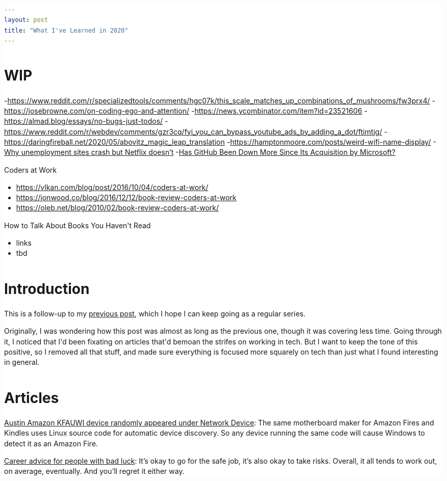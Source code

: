 ```yaml
---
layout: post
title: "What I've Learned in 2020"
---
```


# WIP

-https://www.reddit.com/r/specializedtools/comments/hgc07k/this_scale_matches_up_combinations_of_mushrooms/fw3prx4/
-https://josebrowne.com/on-coding-ego-and-attention/
-https://news.ycombinator.com/item?id=23521606
-https://almad.blog/essays/no-bugs-just-todos/
-https://www.reddit.com/r/webdev/comments/gzr3cq/fyi_you_can_bypass_youtube_ads_by_adding_a_dot/ftimtjg/
-https://daringfireball.net/2020/05/abovitz_magic_leap_translation
-https://hamptonmoore.com/posts/weird-wifi-name-display/
-[Why unemployment sites crash but Netflix doesn’t](https://www.youtube.com/watch?v=Ox_Wm6XQnxI)
-[Has GitHub Been Down More Since Its Acquisition by Microsoft?](https://nimbleindustries.io/2020/06/04/has-github-been-down-more-since-its-acquisition-by-microsoft/)

Coders at Work
* https://vlkan.com/blog/post/2016/10/04/coders-at-work/
* https://jonwood.co/blog/2016/12/12/book-review-coders-at-work
* https://oleb.net/blog/2010/02/book-review-coders-at-work/

How to Talk About Books You Haven't Read
* links
* tbd

# Introduction
This is a follow-up to my [previous post]({{site.baseurl}}/TBD), which I hope I can keep going as a regular series.

Originally, I was wondering how this post was almost as long as the previous one, though it was covering less time. Going through it, I noticed that I'd been fixating on articles that'd bemoan the strifes on working in tech. But I want to keep the tone of this positive, so I removed all that stuff, and made sure everything is focused more squarely on tech than just what I found interesting in general.

# Articles
[Austin Amazon KFAUWI device randomly appeared under Network Device](https://www.thewindowsclub.com/amazon-kfauwi-appeared-network-device): The same motherboard maker for Amazon Fires and Kindles uses Linux source code for automatic device discovery. So any device running the same code will cause Windows to detect it as an Amazon Fire.

[Career advice for people with bad luck](https://chiefofstuff.substack.com/p/career-advice-for-people-with-bad): It’s okay to go for the safe job, it’s also okay to take risks. Overall, it all tends to work out, on average, eventually. And you’ll regret it either way.
